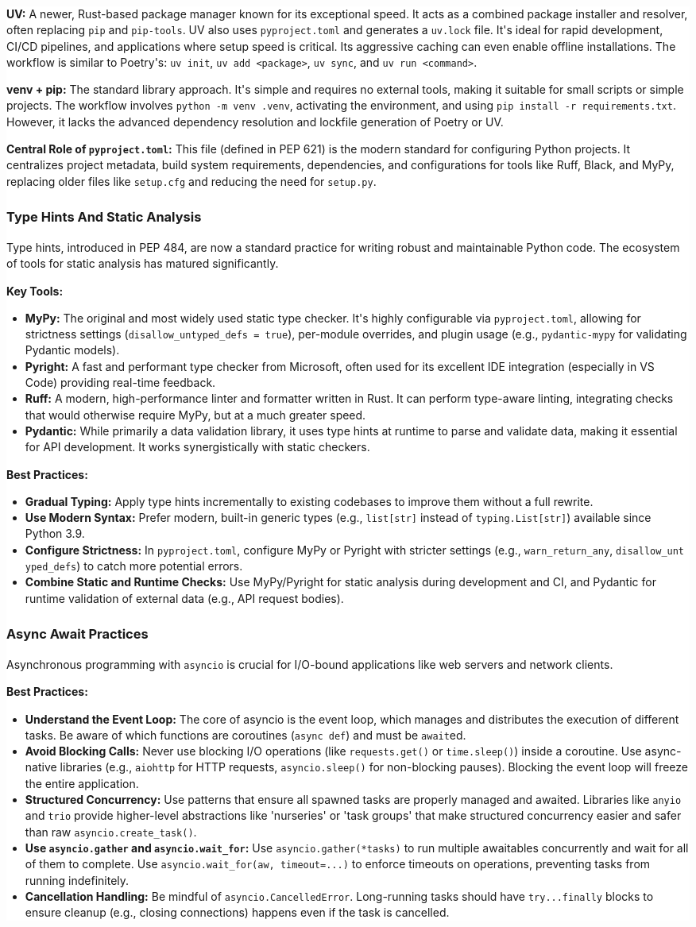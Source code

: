 **UV:** A newer, Rust-based package manager known for its exceptional speed. It acts as a combined package installer and resolver, often replacing `pip` and `pip-tools`. UV also uses `pyproject.toml` and generates a `uv.lock` file. It's ideal for rapid development, CI/CD pipelines, and applications where setup speed is critical. Its aggressive caching can even enable offline installations. The workflow is similar to Poetry's: `uv init`, `uv add <package>`, `uv sync`, and `uv run <command>`.

**venv + pip:** The standard library approach. It's simple and requires no external tools, making it suitable for small scripts or simple projects. The workflow involves `python -m venv .venv`, activating the environment, and using `pip install -r requirements.txt`. However, it lacks the advanced dependency resolution and lockfile generation of Poetry or UV.

**Central Role of `pyproject.toml`:** This file (defined in PEP 621) is the modern standard for configuring Python projects. It centralizes project metadata, build system requirements, dependencies, and configurations for tools like Ruff, Black, and MyPy, replacing older files like `setup.cfg` and reducing the need for `setup.py`.

### Type Hints And Static Analysis

Type hints, introduced in PEP 484, are now a standard practice for writing robust and maintainable Python code. The ecosystem of tools for static analysis has matured significantly.

**Key Tools:**
*   **MyPy:** The original and most widely used static type checker. It's highly configurable via `pyproject.toml`, allowing for strictness settings (`disallow_untyped_defs = true`), per-module overrides, and plugin usage (e.g., `pydantic-mypy` for validating Pydantic models).
*   **Pyright:** A fast and performant type checker from Microsoft, often used for its excellent IDE integration (especially in VS Code) providing real-time feedback.
*   **Ruff:** A modern, high-performance linter and formatter written in Rust. It can perform type-aware linting, integrating checks that would otherwise require MyPy, but at a much greater speed.
*   **Pydantic:** While primarily a data validation library, it uses type hints at runtime to parse and validate data, making it essential for API development. It works synergistically with static checkers.

**Best Practices:**
*   **Gradual Typing:** Apply type hints incrementally to existing codebases to improve them without a full rewrite.
*   **Use Modern Syntax:** Prefer modern, built-in generic types (e.g., `list[str]` instead of `typing.List[str]`) available since Python 3.9.
*   **Configure Strictness:** In `pyproject.toml`, configure MyPy or Pyright with stricter settings (e.g., `warn_return_any`, `disallow_untyped_defs`) to catch more potential errors.
*   **Combine Static and Runtime Checks:** Use MyPy/Pyright for static analysis during development and CI, and Pydantic for runtime validation of external data (e.g., API request bodies).

### Async Await Practices

Asynchronous programming with `asyncio` is crucial for I/O-bound applications like web servers and network clients.

**Best Practices:**
*   **Understand the Event Loop:** The core of asyncio is the event loop, which manages and distributes the execution of different tasks. Be aware of which functions are coroutines (`async def`) and must be `await`ed.
*   **Avoid Blocking Calls:** Never use blocking I/O operations (like `requests.get()` or `time.sleep()`) inside a coroutine. Use async-native libraries (e.g., `aiohttp` for HTTP requests, `asyncio.sleep()` for non-blocking pauses). Blocking the event loop will freeze the entire application.
*   **Structured Concurrency:** Use patterns that ensure all spawned tasks are properly managed and awaited. Libraries like `anyio` and `trio` provide higher-level abstractions like 'nurseries' or 'task groups' that make structured concurrency easier and safer than raw `asyncio.create_task()`.
*   **Use `asyncio.gather` and `asyncio.wait_for`:** Use `asyncio.gather(*tasks)` to run multiple awaitables concurrently and wait for all of them to complete. Use `asyncio.wait_for(aw, timeout=...)` to enforce timeouts on operations, preventing tasks from running indefinitely.
*   **Cancellation Handling:** Be mindful of `asyncio.CancelledError`. Long-running tasks should have `try...finally` blocks to ensure cleanup (e.g., closing connections) happens even if the task is cancelled.
